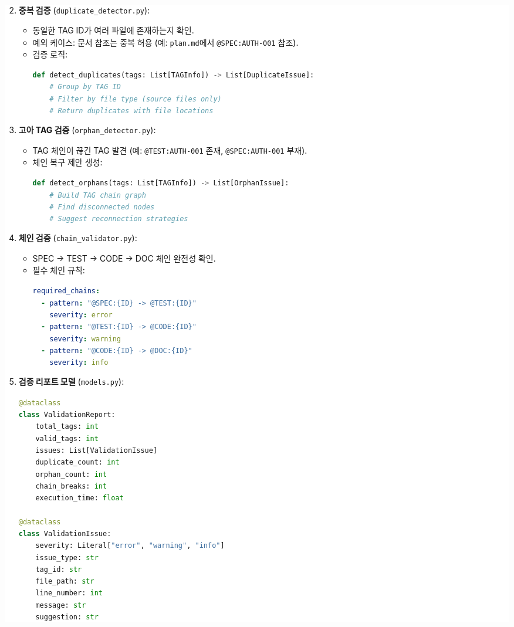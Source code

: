 2. **중복 검증** (`duplicate_detector.py`):
   - 동일한 TAG ID가 여러 파일에 존재하는지 확인.
   - 예외 케이스: 문서 참조는 중복 허용 (예: `plan.md`에서 `@SPEC:AUTH-001` 참조).
   - 검증 로직:
     ```python
     def detect_duplicates(tags: List[TAGInfo]) -> List[DuplicateIssue]:
         # Group by TAG ID
         # Filter by file type (source files only)
         # Return duplicates with file locations
     ```

3. **고아 TAG 검증** (`orphan_detector.py`):
   - TAG 체인이 끊긴 TAG 발견 (예: `@TEST:AUTH-001` 존재, `@SPEC:AUTH-001` 부재).
   - 체인 복구 제안 생성:
     ```python
     def detect_orphans(tags: List[TAGInfo]) -> List[OrphanIssue]:
         # Build TAG chain graph
         # Find disconnected nodes
         # Suggest reconnection strategies
     ```

4. **체인 검증** (`chain_validator.py`):
   - SPEC → TEST → CODE → DOC 체인 완전성 확인.
   - 필수 체인 규칙:
     ```yaml
     required_chains:
       - pattern: "@SPEC:{ID} -> @TEST:{ID}"
         severity: error
       - pattern: "@TEST:{ID} -> @CODE:{ID}"
         severity: warning
       - pattern: "@CODE:{ID} -> @DOC:{ID}"
         severity: info
     ```

5. **검증 리포트 모델** (`models.py`):
   ```python
   @dataclass
   class ValidationReport:
       total_tags: int
       valid_tags: int
       issues: List[ValidationIssue]
       duplicate_count: int
       orphan_count: int
       chain_breaks: int
       execution_time: float

   @dataclass
   class ValidationIssue:
       severity: Literal["error", "warning", "info"]
       issue_type: str
       tag_id: str
       file_path: str
       line_number: int
       message: str
       suggestion: str
   ```